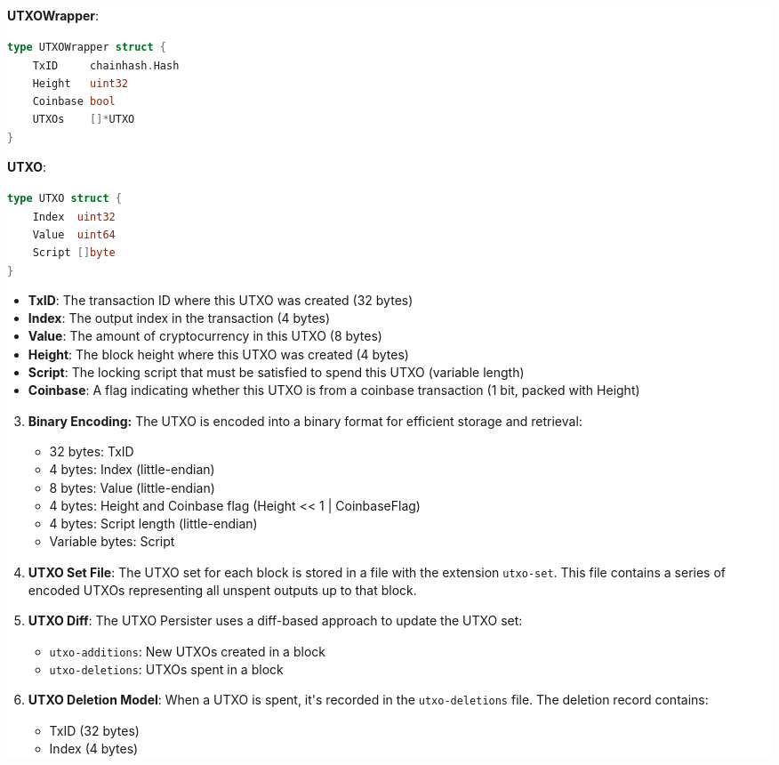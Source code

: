 **UTXOWrapper**:
   ```go
   type UTXOWrapper struct {
       TxID     chainhash.Hash
       Height   uint32
       Coinbase bool
       UTXOs    []*UTXO
   }
   ```
**UTXO**:
   ```go
   type UTXO struct {
       Index  uint32
       Value  uint64
       Script []byte
   }
   ```


- **TxID**: The transaction ID where this UTXO was created (32 bytes)
- **Index**: The output index in the transaction (4 bytes)
- **Value**: The amount of cryptocurrency in this UTXO (8 bytes)
- **Height**: The block height where this UTXO was created (4 bytes)
- **Script**: The locking script that must be satisfied to spend this UTXO (variable length)
- **Coinbase**: A flag indicating whether this UTXO is from a coinbase transaction (1 bit, packed with Height)










3. **Binary Encoding:**
   The UTXO is encoded into a binary format for efficient storage and retrieval:
   - 32 bytes: TxID
   - 4 bytes: Index (little-endian)
   - 8 bytes: Value (little-endian)
   - 4 bytes: Height and Coinbase flag (Height << 1 | CoinbaseFlag)
   - 4 bytes: Script length (little-endian)
   - Variable bytes: Script


4. **UTXO Set File**:
   The UTXO set for each block is stored in a file with the extension `utxo-set`. This file contains a series of encoded UTXOs representing all unspent outputs up to that block.


5. **UTXO Diff**:
   The UTXO Persister uses a diff-based approach to update the UTXO set:
   - `utxo-additions`: New UTXOs created in a block
   - `utxo-deletions`: UTXOs spent in a block


6. **UTXO Deletion Model**:
   When a UTXO is spent, it's recorded in the `utxo-deletions` file. The deletion record contains:
   - TxID (32 bytes)
   - Index (4 bytes)
